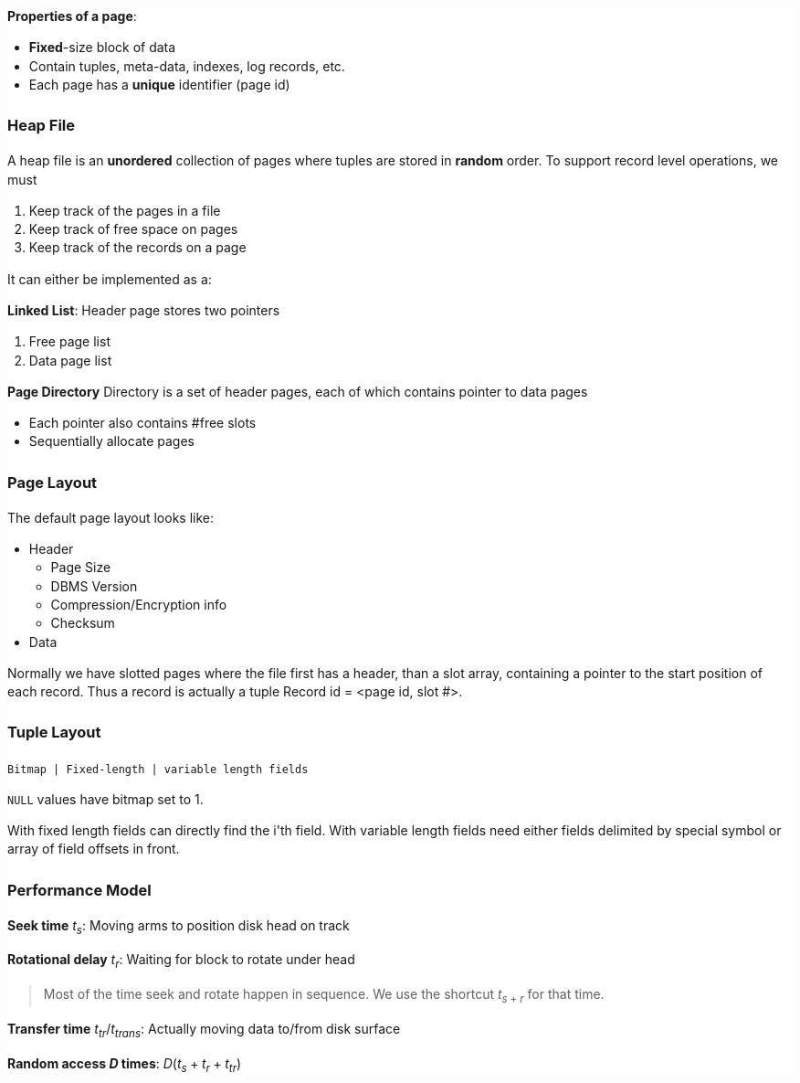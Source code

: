**Properties of a page**:
- **Fixed**-size block of data
- Contain tuples, meta-data, indexes, log records, etc.
- Each page has a **unique** identifier (page id)

### Heap File
A heap file is an **unordered** collection of pages where tuples are stored in **random** order. To support record level operations, we must
1. Keep track of the pages in a file
2. Keep track of free space on pages
3. Keep track of the records on a page

It can either be implemented as a:

**Linked List**: Header page stores two pointers
1. Free page list 
2. Data page list

**Page Directory** Directory is a set of header pages, each of which contains pointer to data pages
- Each pointer also contains #free slots
- Sequentially allocate pages

### Page Layout
The default page layout looks like:
- Header
  - Page Size
  - DBMS Version
  - Compression/Encryption info
  - Checksum
- Data

Normally we have slotted pages where the file first has a header, than a slot array, containing a pointer to the start position of each record. Thus a record is actually a tuple Record id = <page id, slot #>.

### Tuple Layout
`Bitmap | Fixed-length | variable length fields`

`NULL` values have bitmap set to 1.

With fixed length fields can directly find the i'th field.
With variable length fields need either fields delimited by special symbol or array of field offsets in front.

### Performance Model
**Seek time** $t_s$: Moving arms to position disk head on track

**Rotational delay** $t_r$: Waiting for block to rotate under head

> Most of the time seek and rotate happen in sequence. We use the shortcut $t_{s+r}$ for that time.

**Transfer time** $t_{tr} / t_{trans}$: Actually moving data to/from disk surface

**Random access $D$ times**: $D(t_s + t_r + t_{tr})$

